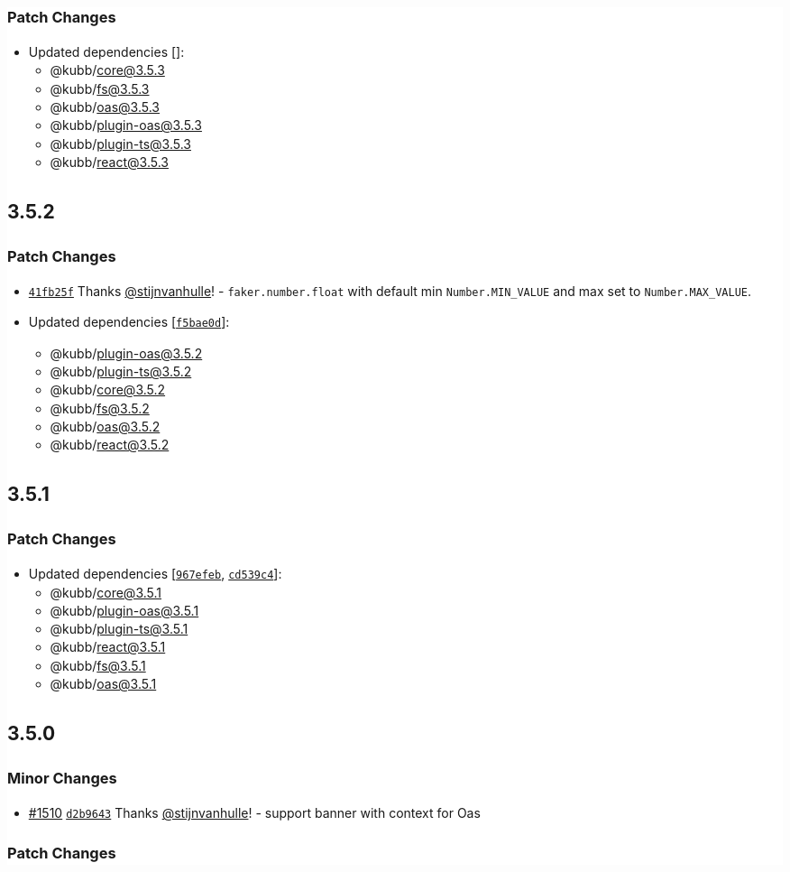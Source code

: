 ### Patch Changes

- Updated dependencies []:
  - @kubb/core@3.5.3
  - @kubb/fs@3.5.3
  - @kubb/oas@3.5.3
  - @kubb/plugin-oas@3.5.3
  - @kubb/plugin-ts@3.5.3
  - @kubb/react@3.5.3

## 3.5.2

### Patch Changes

- [`41fb25f`](https://github.com/kubb-labs/kubb/commit/41fb25f4d4484018e5ae386772755078e6962d40) Thanks [@stijnvanhulle](https://github.com/stijnvanhulle)! - `faker.number.float` with default min `Number.MIN_VALUE` and max set to `Number.MAX_VALUE`.

- Updated dependencies [[`f5bae0d`](https://github.com/kubb-labs/kubb/commit/f5bae0db77f50fc11c504ab81bd077883346fd7e)]:
  - @kubb/plugin-oas@3.5.2
  - @kubb/plugin-ts@3.5.2
  - @kubb/core@3.5.2
  - @kubb/fs@3.5.2
  - @kubb/oas@3.5.2
  - @kubb/react@3.5.2

## 3.5.1

### Patch Changes

- Updated dependencies [[`967efeb`](https://github.com/kubb-labs/kubb/commit/967efeb16ced9eac0d2b1fb493b39d9b25afbafa), [`cd539c4`](https://github.com/kubb-labs/kubb/commit/cd539c403d8de72502ab49d51a63a58a76a5c2a2)]:
  - @kubb/core@3.5.1
  - @kubb/plugin-oas@3.5.1
  - @kubb/plugin-ts@3.5.1
  - @kubb/react@3.5.1
  - @kubb/fs@3.5.1
  - @kubb/oas@3.5.1

## 3.5.0

### Minor Changes

- [#1510](https://github.com/kubb-labs/kubb/pull/1510) [`d2b9643`](https://github.com/kubb-labs/kubb/commit/d2b96434da7b168f085d774f839c4ae32ab93977) Thanks [@stijnvanhulle](https://github.com/stijnvanhulle)! - support banner with context for Oas

### Patch Changes
